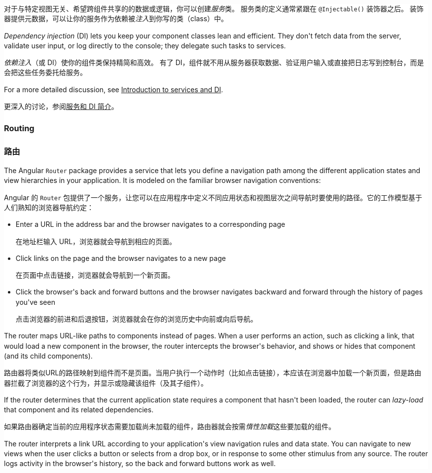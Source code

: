对于与特定视图无关、希望跨组件共享的的数据或逻辑，你可以创建*服务*类。
服务类的定义通常紧跟在 `@Injectable()` 装饰器之后。
装饰器提供元数据，可以让你的服务作为依赖被*注入*到你写的类（class）中。

*Dependency injection* \(DI\) lets you keep your component classes lean and efficient.
They don't fetch data from the server, validate user input, or log directly to the console; they delegate such tasks to services.

*依赖注入*（或 DI）使你的组件类保持精简和高效。
有了 DI，组件就不用从服务器获取数据、验证用户输入或直接把日志写到控制台，而是会把这些任务委托给服务。

<div class="alert is-helpful">

For a more detailed discussion, see [Introduction to services and DI](guide/architecture-services).

更深入的讨论，参阅[服务和 DI 简介](guide/architecture-services)。

</div>

### Routing

### 路由

The Angular `Router` package provides a service that lets you define a navigation path among the different application states and view hierarchies in your application.
It is modeled on the familiar browser navigation conventions:

Angular 的 `Router` 包提供了一个服务，让您可以在应用程序中定义不同应用状态和视图层次之间导航时要使用的路径。它的工作模型基于人们熟知的浏览器导航约定：


*   Enter a URL in the address bar and the browser navigates to a corresponding page

	在地址栏输入 URL，浏览器就会导航到相应的页面。

*   Click links on the page and the browser navigates to a new page

	在页面中点击链接，浏览器就会导航到一个新页面。

*   Click the browser's back and forward buttons and the browser navigates backward and forward through the history of pages you've seen

	点击浏览器的前进和后退按钮，浏览器就会在你的浏览历史中向前或向后导航。

The router maps URL-like paths to components instead of pages.
When a user performs an action, such as clicking a link, that would load a new component in the browser, the router intercepts the browser's behavior, and shows or hides that component (and its child components).

路由器将类似URL的路径映射到组件而不是页面。当用户执行一个动作时（比如点击链接），本应该在浏览器中加载一个新页面，但是路由器拦截了浏览器的这个行为，并显示或隐藏该组件（及其子组件）。

If the router determines that the current application state requires a component that hasn't been loaded, the router can *lazy-load* that component and its related dependencies.

如果路由器确定当前的应用程序状态需要加载尚未加载的组件，路由器就会按需*惰性加载*这些要加载的组件。

The router interprets a link URL according to your application's view navigation rules and data state.
You can navigate to new views when the user clicks a button or selects from a drop box, or in response to some other stimulus from any source.
The router logs activity in the browser's history, so the back and forward buttons work as well.
